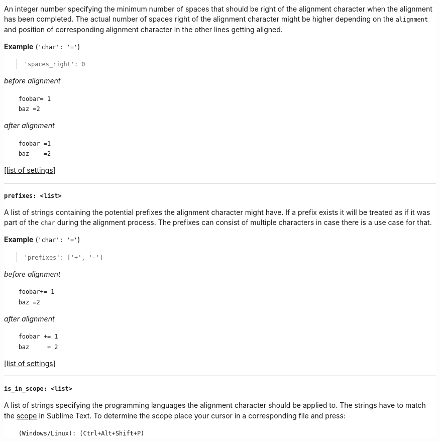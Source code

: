 An integer number specifying the minimum number of spaces that should be right of the alignment character when the alignment has been completed. The actual number of spaces right of the alignment character might be higher depending on the `alignment` and position of corresponding alignment character in the other lines getting aligned.

**Example** (`'char': '='`)

> `'spaces_right': 0`

_before alignment_
```
    foobar= 1
    baz =2
```

_after alignment_
```
    foobar =1
    baz    =2
```

[[list of settings]](#list_of_settings)

------------------------------------------

<a name="prefixes"></a>
**`prefixes: <list>`**

A list of strings containing the potential prefixes the alignment character might have. If a prefix exists it will be treated as if it was part of the `char` during the alignment process. The prefixes can consist of multiple characters in case there is a use case for that.

**Example** (`'char': '='`)

> `'prefixes': ['+', '-']`

_before alignment_
```
    foobar+= 1
    baz =2
```

_after alignment_
```
    foobar += 1
    baz     = 2
```

[[list of settings]](#list_of_settings)

------------------------------------------

<a name="is_in_scope"></a>
**`is_in_scope: <list>`**

A list of strings specifying the programming languages the alignment character should be applied to. The strings have to match the [scope](https://www.sublimetext.com/docs/3/scope_naming.html) in Sublime Text. To determine the scope place your cursor in a corresponding file and press:

        (Windows/Linux): (Ctrl+Alt+Shift+P)
